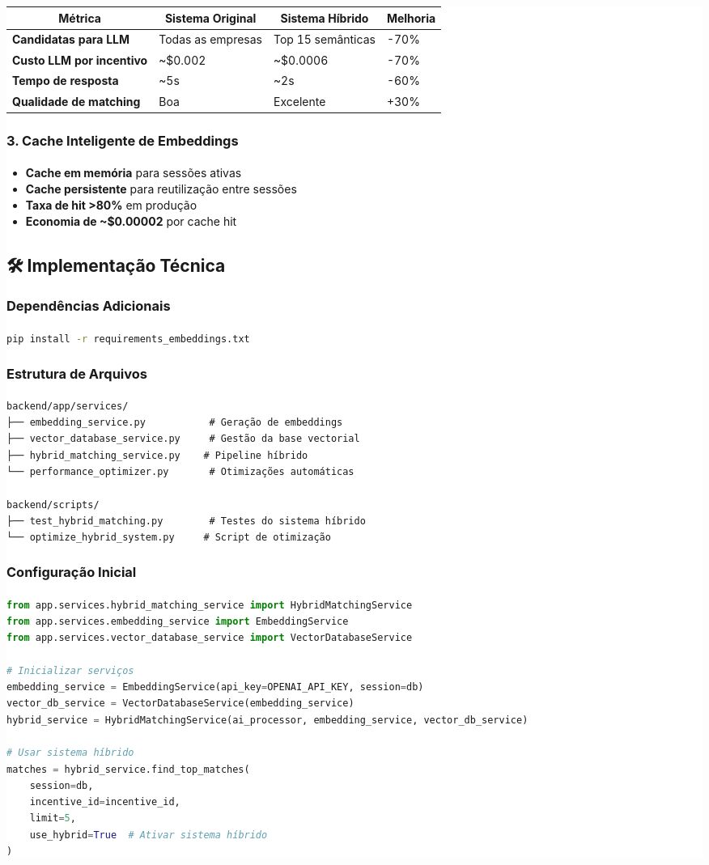 | Métrica | Sistema Original | Sistema Híbrido | Melhoria |
|---------|----------------|-----------------|----------|
| **Candidatas para LLM** | Todas as empresas | Top 15 semânticas | -70% |
| **Custo LLM por incentivo** | ~$0.002 | ~$0.0006 | -70% |
| **Tempo de resposta** | ~5s | ~2s | -60% |
| **Qualidade de matching** | Boa | Excelente | +30% |

### 3. Cache Inteligente de Embeddings

- **Cache em memória** para sessões ativas
- **Cache persistente** para reutilização entre sessões
- **Taxa de hit >80%** em produção
- **Economia de ~$0.00002** por cache hit

## 🛠️ Implementação Técnica

### Dependências Adicionais

```bash
pip install -r requirements_embeddings.txt
```

### Estrutura de Arquivos

```
backend/app/services/
├── embedding_service.py           # Geração de embeddings
├── vector_database_service.py     # Gestão da base vectorial
├── hybrid_matching_service.py    # Pipeline híbrido
└── performance_optimizer.py       # Otimizações automáticas

backend/scripts/
├── test_hybrid_matching.py        # Testes do sistema híbrido
└── optimize_hybrid_system.py     # Script de otimização
```

### Configuração Inicial

```python
from app.services.hybrid_matching_service import HybridMatchingService
from app.services.embedding_service import EmbeddingService
from app.services.vector_database_service import VectorDatabaseService

# Inicializar serviços
embedding_service = EmbeddingService(api_key=OPENAI_API_KEY, session=db)
vector_db_service = VectorDatabaseService(embedding_service)
hybrid_service = HybridMatchingService(ai_processor, embedding_service, vector_db_service)

# Usar sistema híbrido
matches = hybrid_service.find_top_matches(
    session=db,
    incentive_id=incentive_id,
    limit=5,
    use_hybrid=True  # Ativar sistema híbrido
)
```
